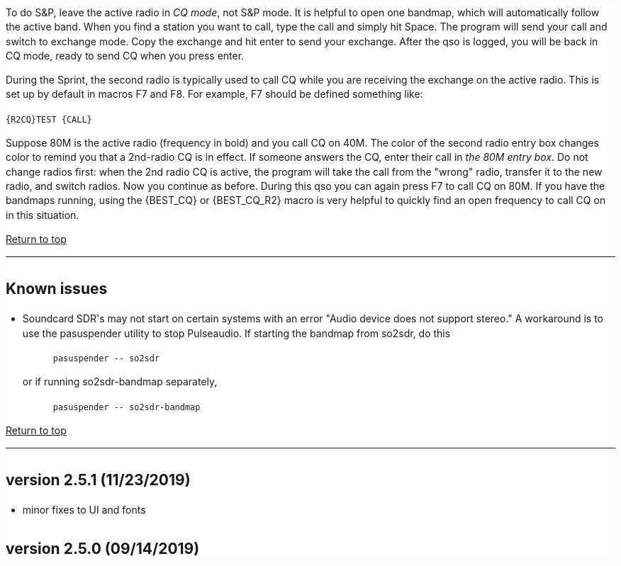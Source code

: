 To do S&P, leave the active radio in <i>CQ mode</i>, not S&P mode. It
is helpful to open one bandmap, which will automatically follow the
active band. When you find a station you want to
call, type the call and simply hit Space.  The program will send your
call and switch to exchange mode. Copy the exchange and hit enter to
send your exchange. After the qso is logged, you will be back in CQ
mode, ready to send CQ when you press enter.

During the Sprint, the second radio is typically used to call CQ while you
are receiving the exchange on the active radio. This is set up by default 
in macros F7 and F8. For example, F7 should be defined something like:

````
{R2CQ}TEST {CALL}
````

Suppose 80M is the active radio (frequency in bold) and you call CQ on 40M.
The color of the second radio entry box changes color to remind you that a
2nd-radio CQ is in effect. If someone answers the CQ, enter their call in
<i>the 80M entry box</i>. Do not change radios first: when the 2nd
radio CQ is active, the program will take the call from the "wrong"
radio, transfer it to the new radio, and switch radios. Now you
continue as before.  During this qso you can again press F7 to call CQ
on 80M. If you have the bandmaps running, using the {BEST_CQ} or
{BEST\_CQ\_R2} macro is very helpful to quickly find an open frequency
to call CQ on in this situation.

[Return to top](#top)

---

<a name="issues"></a>

## Known issues

* Soundcard SDR's may not start on certain systems with an
error "Audio device does not support stereo." A workaround is to use
the pasuspender utility to stop Pulseaudio. If starting the bandmap
from so2sdr, do this

            pasuspender -- so2sdr
   
    or if running so2sdr-bandmap separately,

            pasuspender -- so2sdr-bandmap

[Return to top](#top)

---

<a name="changes"></a>

## version 2.5.1 (11/23/2019)

* minor fixes to UI and fonts

## version 2.5.0 (09/14/2019)
